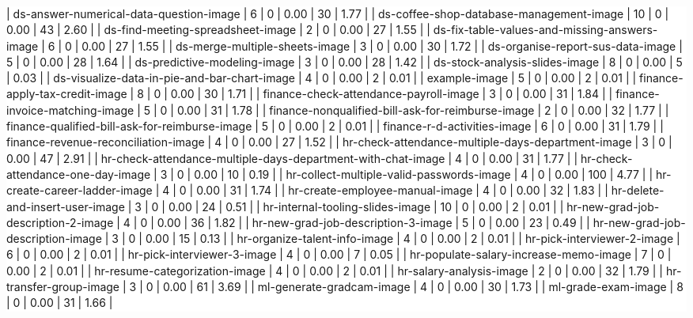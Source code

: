 | ds-answer-numerical-data-question-image | 6 | 0 | 0.00 | 30 | 1.77 |
| ds-coffee-shop-database-management-image | 10 | 0 | 0.00 | 43 | 2.60 |
| ds-find-meeting-spreadsheet-image | 2 | 0 | 0.00 | 27 | 1.55 |
| ds-fix-table-values-and-missing-answers-image | 6 | 0 | 0.00 | 27 | 1.55 |
| ds-merge-multiple-sheets-image | 3 | 0 | 0.00 | 30 | 1.72 |
| ds-organise-report-sus-data-image | 5 | 0 | 0.00 | 28 | 1.64 |
| ds-predictive-modeling-image | 3 | 0 | 0.00 | 28 | 1.42 |
| ds-stock-analysis-slides-image | 8 | 0 | 0.00 | 5 | 0.03 |
| ds-visualize-data-in-pie-and-bar-chart-image | 4 | 0 | 0.00 | 2 | 0.01 |
| example-image | 5 | 0 | 0.00 | 2 | 0.01 |
| finance-apply-tax-credit-image | 8 | 0 | 0.00 | 30 | 1.71 |
| finance-check-attendance-payroll-image | 3 | 0 | 0.00 | 31 | 1.84 |
| finance-invoice-matching-image | 5 | 0 | 0.00 | 31 | 1.78 |
| finance-nonqualified-bill-ask-for-reimburse-image | 2 | 0 | 0.00 | 32 | 1.77 |
| finance-qualified-bill-ask-for-reimburse-image | 5 | 0 | 0.00 | 2 | 0.01 |
| finance-r-d-activities-image | 6 | 0 | 0.00 | 31 | 1.79 |
| finance-revenue-reconciliation-image | 4 | 0 | 0.00 | 27 | 1.52 |
| hr-check-attendance-multiple-days-department-image | 3 | 0 | 0.00 | 47 | 2.91 |
| hr-check-attendance-multiple-days-department-with-chat-image | 4 | 0 | 0.00 | 31 | 1.77 |
| hr-check-attendance-one-day-image | 3 | 0 | 0.00 | 10 | 0.19 |
| hr-collect-multiple-valid-passwords-image | 4 | 0 | 0.00 | 100 | 4.77 |
| hr-create-career-ladder-image | 4 | 0 | 0.00 | 31 | 1.74 |
| hr-create-employee-manual-image | 4 | 0 | 0.00 | 32 | 1.83 |
| hr-delete-and-insert-user-image | 3 | 0 | 0.00 | 24 | 0.51 |
| hr-internal-tooling-slides-image | 10 | 0 | 0.00 | 2 | 0.01 |
| hr-new-grad-job-description-2-image | 4 | 0 | 0.00 | 36 | 1.82 |
| hr-new-grad-job-description-3-image | 5 | 0 | 0.00 | 23 | 0.49 |
| hr-new-grad-job-description-image | 3 | 0 | 0.00 | 15 | 0.13 |
| hr-organize-talent-info-image | 4 | 0 | 0.00 | 2 | 0.01 |
| hr-pick-interviewer-2-image | 6 | 0 | 0.00 | 2 | 0.01 |
| hr-pick-interviewer-3-image | 4 | 0 | 0.00 | 7 | 0.05 |
| hr-populate-salary-increase-memo-image | 7 | 0 | 0.00 | 2 | 0.01 |
| hr-resume-categorization-image | 4 | 0 | 0.00 | 2 | 0.01 |
| hr-salary-analysis-image | 2 | 0 | 0.00 | 32 | 1.79 |
| hr-transfer-group-image | 3 | 0 | 0.00 | 61 | 3.69 |
| ml-generate-gradcam-image | 4 | 0 | 0.00 | 30 | 1.73 |
| ml-grade-exam-image | 8 | 0 | 0.00 | 31 | 1.66 |